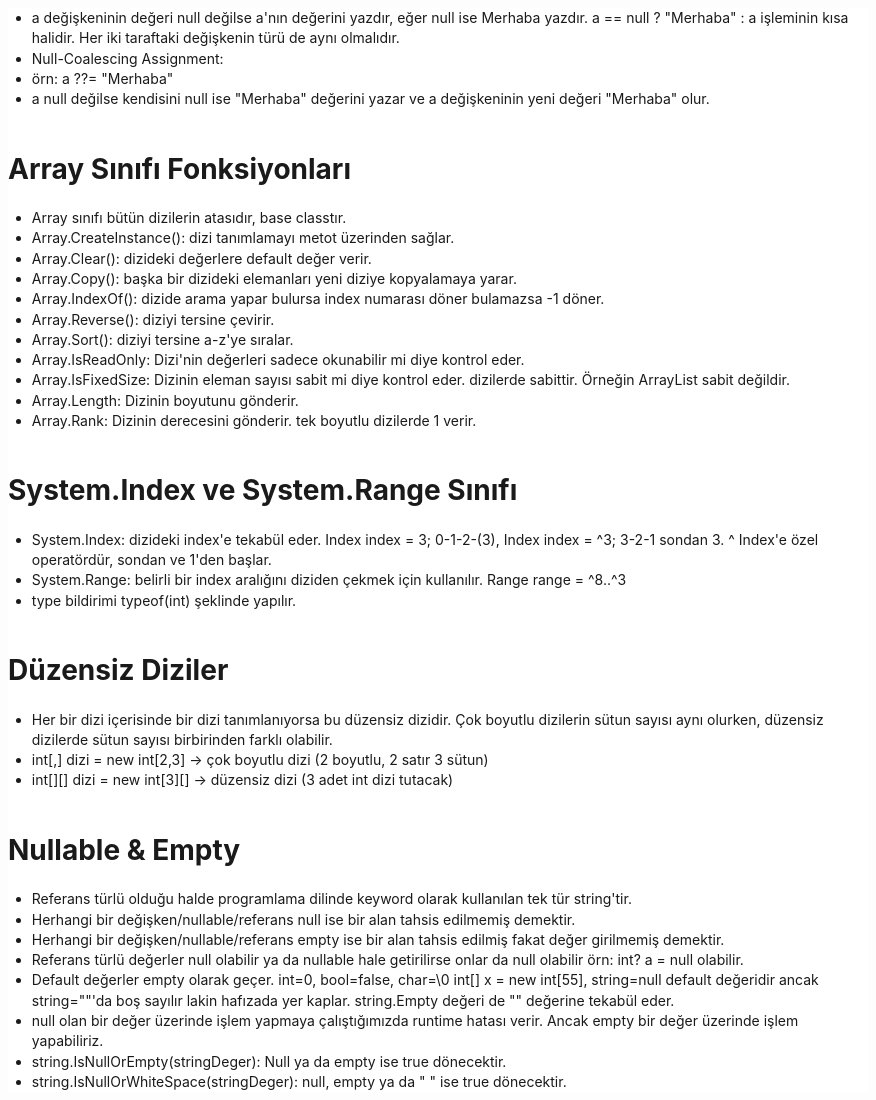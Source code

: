   - a değişkeninin değeri null değilse a'nın değerini yazdır, eğer null ise Merhaba yazdır. a == null ? "Merhaba" : a işleminin kısa halidir. Her iki taraftaki değişkenin türü de aynı olmalıdır.
  - Null-Coalescing Assignment: 
  - örn: a ??= "Merhaba" 
  - a null değilse kendisini null ise "Merhaba" değerini yazar ve a değişkeninin yeni değeri "Merhaba" olur.

# Array Sınıfı Fonksiyonları
  - Array sınıfı bütün dizilerin atasıdır, base classtır. 
  - Array.CreateInstance(): dizi tanımlamayı metot üzerinden sağlar.
  - Array.Clear(): dizideki değerlere default değer verir.
  - Array.Copy(): başka bir dizideki elemanları yeni diziye kopyalamaya yarar.
  - Array.IndexOf(): dizide arama yapar bulursa index numarası döner bulamazsa -1 döner.
  - Array.Reverse(): diziyi tersine çevirir.
  - Array.Sort(): diziyi tersine a-z'ye sıralar.
  - Array.IsReadOnly: Dizi'nin değerleri sadece okunabilir mi diye kontrol eder.
  - Array.IsFixedSize: Dizinin eleman sayısı sabit mi diye kontrol eder. dizilerde sabittir. Örneğin ArrayList sabit değildir.
  - Array.Length: Dizinin boyutunu gönderir.
  - Array.Rank: Dizinin derecesini gönderir. tek boyutlu dizilerde 1 verir.

# System.Index ve System.Range Sınıfı
  - System.Index: dizideki index'e tekabül eder. Index index = 3; 0-1-2-(3), Index index = ^3; 3-2-1 sondan 3. ^ Index'e özel operatördür, sondan ve 1'den başlar.
  - System.Range: belirli bir index aralığını diziden çekmek için kullanılır. Range range = ^8..^3
  - type bildirimi typeof(int) şeklinde yapılır.

# Düzensiz Diziler
  - Her bir dizi içerisinde bir dizi tanımlanıyorsa bu düzensiz dizidir. Çok boyutlu dizilerin sütun sayısı aynı olurken, düzensiz dizilerde sütun sayısı birbirinden farklı olabilir.
  - int[,] dizi = new int[2,3] -> çok boyutlu dizi (2 boyutlu, 2 satır 3 sütun)
  - int[][] dizi = new int[3][] -> düzensiz dizi (3 adet int dizi tutacak)

# Nullable & Empty 
  - Referans türlü olduğu halde programlama dilinde keyword olarak kullanılan tek tür string'tir.
  - Herhangi bir değişken/nullable/referans null ise bir alan tahsis edilmemiş demektir.
  - Herhangi bir değişken/nullable/referans empty ise bir alan tahsis edilmiş fakat değer girilmemiş demektir.
  - Referans türlü değerler null olabilir ya da nullable hale getirilirse onlar da null olabilir örn: int? a = null olabilir.
  - Default değerler empty olarak geçer. int=0, bool=false, char=\0 int[] x = new int[55], string=null default değeridir ancak string=""'da boş sayılır lakin hafızada yer kaplar. string.Empty değeri de "" değerine tekabül eder.
  - null olan bir değer üzerinde işlem yapmaya çalıştığımızda runtime hatası verir. Ancak empty bir değer üzerinde işlem yapabiliriz.
  - string.IsNullOrEmpty(stringDeger): Null ya da empty ise true dönecektir.
  - string.IsNullOrWhiteSpace(stringDeger): null, empty ya da "    " ise true dönecektir.
